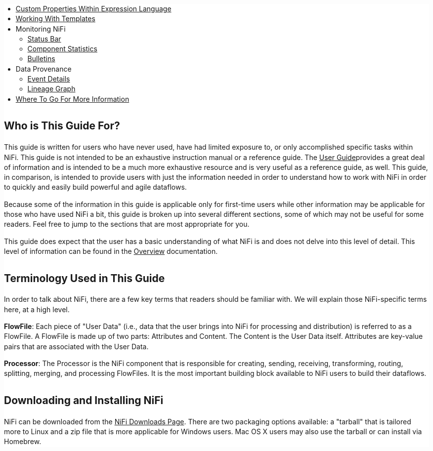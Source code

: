 - [Custom Properties Within Expression Language](https://nifi.apache.org/docs/nifi-docs/html/getting-started.html#custom-properties-within-expression-language)
- [Working With Templates](https://nifi.apache.org/docs/nifi-docs/html/getting-started.html#working-with-templates)
- Monitoring NiFi
  - [Status Bar](https://nifi.apache.org/docs/nifi-docs/html/getting-started.html#status-bar)
  - [Component Statistics](https://nifi.apache.org/docs/nifi-docs/html/getting-started.html#component-statistics)
  - [Bulletins](https://nifi.apache.org/docs/nifi-docs/html/getting-started.html#bulletins)
- Data Provenance
  - [Event Details](https://nifi.apache.org/docs/nifi-docs/html/getting-started.html#EventDetails)
  - [Lineage Graph](https://nifi.apache.org/docs/nifi-docs/html/getting-started.html#lineage-graph)
- [Where To Go For More Information](https://nifi.apache.org/docs/nifi-docs/html/getting-started.html#where-to-go-for-more-information)

## Who is This Guide For?

This guide is written for users who have never used, have had limited exposure to, or only accomplished specific tasks within NiFi. This guide is not intended to be an exhaustive instruction manual or a reference guide. The [User Guide](https://nifi.apache.org/docs/nifi-docs/html/user-guide.html)provides a great deal of information and is intended to be a much more exhaustive resource and is very useful as a reference guide, as well. This guide, in comparison, is intended to provide users with just the information needed in order to understand how to work with NiFi in order to quickly and easily build powerful and agile dataflows.

Because some of the information in this guide is applicable only for first-time users while other information may be applicable for those who have used NiFi a bit, this guide is broken up into several different sections, some of which may not be useful for some readers. Feel free to jump to the sections that are most appropriate for you.

This guide does expect that the user has a basic understanding of what NiFi is and does not delve into this level of detail. This level of information can be found in the [Overview](https://nifi.apache.org/docs/nifi-docs/html/overview.html) documentation.

## Terminology Used in This Guide

In order to talk about NiFi, there are a few key terms that readers should be familiar with. We will explain those NiFi-specific terms here, at a high level.

**FlowFile**: Each piece of "User Data" (i.e., data that the user brings into NiFi for processing and distribution) is referred to as a FlowFile. A FlowFile is made up of two parts: Attributes and Content. The Content is the User Data itself. Attributes are key-value pairs that are associated with the User Data.

**Processor**: The Processor is the NiFi component that is responsible for creating, sending, receiving, transforming, routing, splitting, merging, and processing FlowFiles. It is the most important building block available to NiFi users to build their dataflows.

## Downloading and Installing NiFi

NiFi can be downloaded from the [NiFi Downloads Page](http://nifi.apache.org/download.html). There are two packaging options available: a "tarball" that is tailored more to Linux and a zip file that is more applicable for Windows users. Mac OS X users may also use the tarball or can install via Homebrew.
